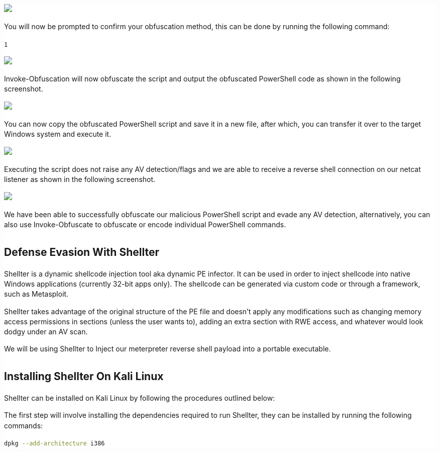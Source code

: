 ![](../../assets/img/redteam/wd6.png)  
  

You will now be prompted to confirm your obfuscation method, this can be done by running the following command:

```bash
1
```

![](../../assets/img/redteam/wd7.png)  
  

Invoke-Obfuscation will now obfuscate the script and output the obfuscated PowerShell code as shown in the following screenshot.

![](../../assets/img/redteam/wd8.png)  
  

You can now copy the obfuscated PowerShell script and save it in a new file, after which, you can transfer it over to the target Windows system and execute it.

![](../../assets/img/redteam/wd9.png)  
  

Executing the script does not raise any AV detection/flags and we are able to receive a reverse shell connection on our netcat listener as shown in the following screenshot.

![](../../assets/img/redteam/wd10.png)  
  

We have been able to successfully obfuscate our malicious PowerShell script and evade any AV detection, alternatively, you can also use Invoke-Obfuscate to obfuscate or encode individual PowerShell commands.

Defense Evasion With Shellter
--

Shellter is a dynamic shellcode injection tool aka dynamic PE infector. It can be used in order to inject shellcode into native Windows applications (currently 32-bit apps only). The shellcode can be generated via custom code or through a framework, such as Metasploit.

Shellter takes advantage of the original structure of the PE file and doesn’t apply any modifications such as changing memory access permissions in sections (unless the user wants to), adding an extra section with RWE access, and whatever would look dodgy under an AV scan.

We will be using Shellter to Inject our meterpreter reverse shell payload into a portable executable.

Installing Shellter On Kali Linux
--

Shellter can be installed on Kali Linux by following the procedures outlined below:

The first step will involve installing the dependencies required to run Shellter, they can be installed by running the following commands:

```bash
dpkg --add-architecture i386
```
